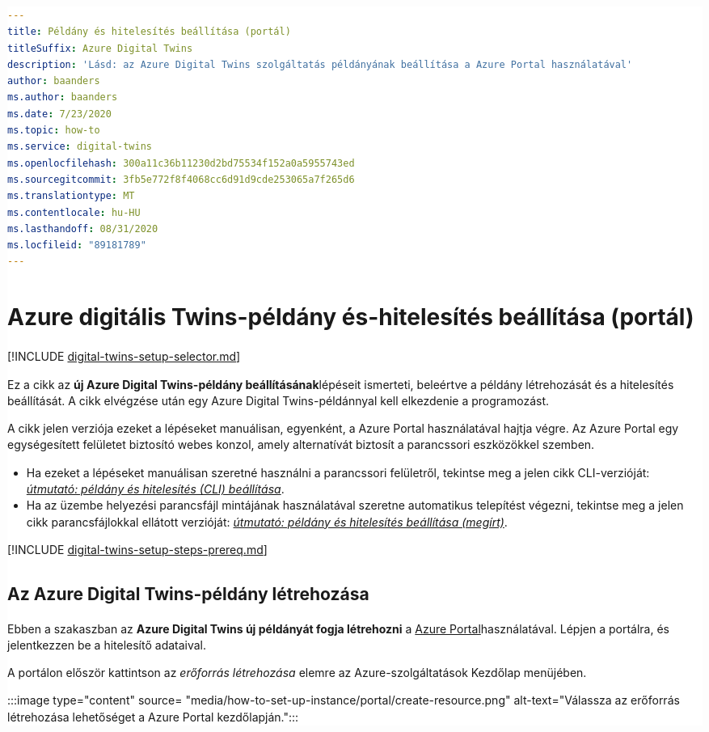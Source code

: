```yaml
---
title: Példány és hitelesítés beállítása (portál)
titleSuffix: Azure Digital Twins
description: 'Lásd: az Azure Digital Twins szolgáltatás példányának beállítása a Azure Portal használatával'
author: baanders
ms.author: baanders
ms.date: 7/23/2020
ms.topic: how-to
ms.service: digital-twins
ms.openlocfilehash: 300a11c36b11230d2bd75534f152a0a5955743ed
ms.sourcegitcommit: 3fb5e772f8f4068cc6d91d9cde253065a7f265d6
ms.translationtype: MT
ms.contentlocale: hu-HU
ms.lasthandoff: 08/31/2020
ms.locfileid: "89181789"
---
```

# <a name="set-up-an-azure-digital-twins-instance-and-authentication-portal"></a>Azure digitális Twins-példány és-hitelesítés beállítása (portál)

[!INCLUDE [digital-twins-setup-selector.md](../../includes/digital-twins-setup-selector.md)]

Ez a cikk az **új Azure Digital Twins-példány beállításának**lépéseit ismerteti, beleértve a példány létrehozását és a hitelesítés beállítását. A cikk elvégzése után egy Azure Digital Twins-példánnyal kell elkezdenie a programozást.

A cikk jelen verziója ezeket a lépéseket manuálisan, egyenként, a Azure Portal használatával hajtja végre. Az Azure Portal egy egységesített felületet biztosító webes konzol, amely alternatívát biztosít a parancssori eszközökkel szemben.
* Ha ezeket a lépéseket manuálisan szeretné használni a parancssori felületről, tekintse meg a jelen cikk CLI-verzióját: [*útmutató: példány és hitelesítés (CLI) beállítása*](how-to-set-up-instance-cli.md).
* Ha az üzembe helyezési parancsfájl mintájának használatával szeretne automatikus telepítést végezni, tekintse meg a jelen cikk parancsfájlokkal ellátott verzióját: [*útmutató: példány és hitelesítés beállítása (megírt)*](how-to-set-up-instance-scripted.md).

[!INCLUDE [digital-twins-setup-steps-prereq.md](../../includes/digital-twins-setup-steps-prereq.md)]

## <a name="create-the-azure-digital-twins-instance"></a>Az Azure Digital Twins-példány létrehozása

Ebben a szakaszban az **Azure Digital Twins új példányát fogja létrehozni** a [Azure Portal](https://ms.portal.azure.com/)használatával. Lépjen a portálra, és jelentkezzen be a hitelesítő adataival.

A portálon először kattintson az _erőforrás létrehozása_ elemre az Azure-szolgáltatások Kezdőlap menüjében.

:::image type="content" source= "media/how-to-set-up-instance/portal/create-resource.png" alt-text="Válassza az erőforrás létrehozása lehetőséget a Azure Portal kezdőlapján.":::

